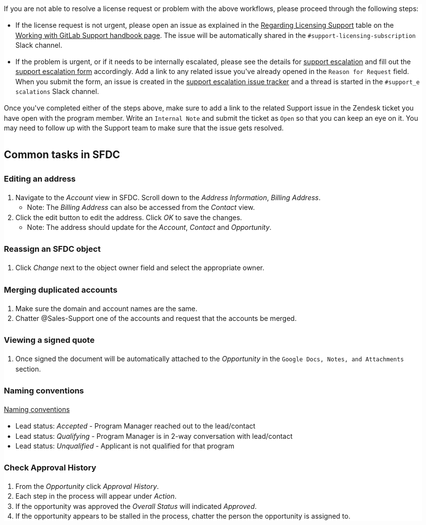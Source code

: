 If you are not able to resolve a license request or problem with the above workflows, please proceed through the following steps:

 * If the license request is not urgent, please open an issue as explained in the [Regarding Licensing Support](/handbook/support/internal-support/#regarding-licensing) table on the [Working with GitLab Support handbook page](/handbook/support/internal-support/). The issue will be automatically shared in the `#support-licensing-subscription` Slack channel.

 * If the problem is urgent, or if it needs to be internally escalated, please see the details for [support escalation](/handbook/support/internal-support/support-ticket-attention-requests.html) and fill out the [support escalation form](https://gitlab-com.gitlab.io/support/toolbox/forms_processor//support_escalation/) accordingly. Add a link to any related issue you've already opened in the `Reason for Request` field. When you submit the form, an issue is created in the [support escalation issue tracker](https://gitlab.com/gitlab-com/support/escalations/-/issues) and a thread is started in the `#support_escalations` Slack channel.

Once you've completed either of the steps above, make sure to add a link to the related Support issue in the Zendesk ticket you have open with the program member. Write an `Internal Note` and submit the ticket as `Open` so that you can keep an eye on it. You may need to follow up with the Support team to make sure that the issue gets resolved.

## Common tasks in SFDC

### Editing an address
1. Navigate to the *Account* view in SFDC. Scroll down to the *Address Information*, *Billing Address*.
    - Note: The *Billing Address* can also be accessed from the *Contact* view.
1. Click the edit button to edit the address. Click *OK* to save the changes.
    - Note: The address should update for the *Account*, *Contact* and *Opportunity*.

### Reassign an SFDC object
1. Click *Change* next to the object owner field and select the appropriate owner.

### Merging duplicated accounts
1. Make sure the domain and account names are the same.
1. Chatter @Sales-Support one of the accounts and request that the accounts be merged.

### Viewing a signed quote
1. Once signed the document will be automatically attached to the *Opportunity* in the `Google Docs, Notes, and Attachments` section.

### Naming conventions
 [Naming conventions](/handbook/sales/field-operations/gtm-resources/)
  - Lead status: *Accepted* - Program Manager reached out to the lead/contact
  - Lead status: *Qualifying* - Program Manager is in 2-way conversation with lead/contact
  - Lead status: *Unqualified* - Applicant is not qualified for that program

### Check Approval History
1. From the *Opportunity* click *Approval History*.
1. Each step in the process will appear under *Action*.
1. If the opportunity was approved the *Overall Status* will indicated *Approved*.
1. If the opportunity appears to be stalled in the process, chatter the person the opportunity is assigned to.
